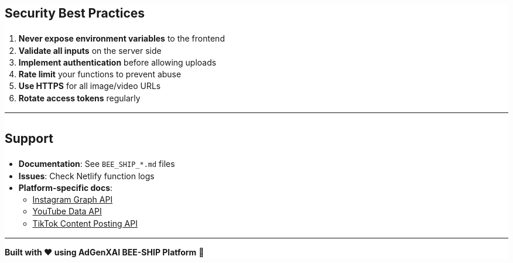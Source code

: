 ## Security Best Practices

1. **Never expose environment variables** to the frontend
2. **Validate all inputs** on the server side
3. **Implement authentication** before allowing uploads
4. **Rate limit** your functions to prevent abuse
5. **Use HTTPS** for all image/video URLs
6. **Rotate access tokens** regularly

---

## Support

- **Documentation**: See `BEE_SHIP_*.md` files
- **Issues**: Check Netlify function logs
- **Platform-specific docs**:
  - [Instagram Graph API](https://developers.facebook.com/docs/instagram-api)
  - [YouTube Data API](https://developers.google.com/youtube/v3)
  - [TikTok Content Posting API](https://developers.tiktok.com)

---

**Built with ❤️ using AdGenXAI BEE-SHIP Platform** 🐝
